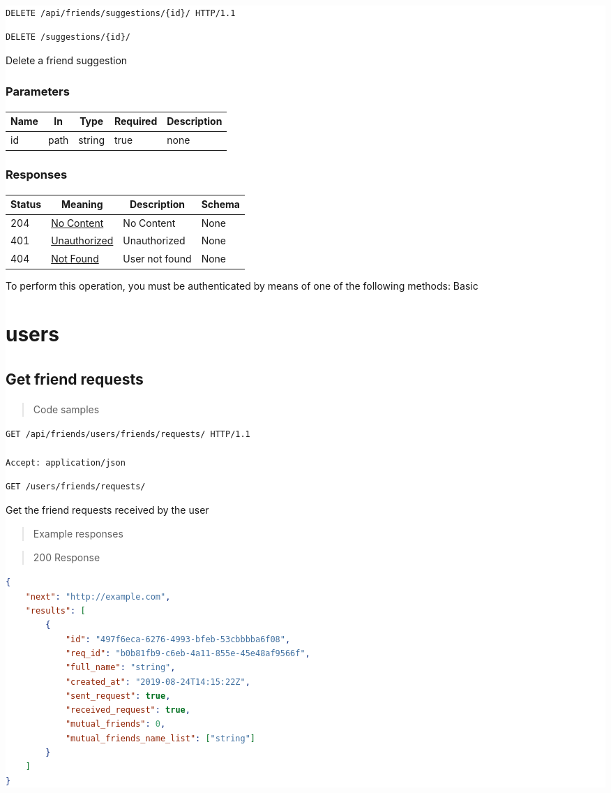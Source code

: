 ```http
DELETE /api/friends/suggestions/{id}/ HTTP/1.1

```

`DELETE /suggestions/{id}/`

Delete a friend suggestion

<h3 id="delete-friend-suggestion-parameters">Parameters</h3>

| Name | In   | Type   | Required | Description |
| ---- | ---- | ------ | -------- | ----------- |
| id   | path | string | true     | none        |

<h3 id="delete-friend-suggestion-responses">Responses</h3>

| Status | Meaning                                                         | Description    | Schema |
| ------ | --------------------------------------------------------------- | -------------- | ------ |
| 204    | [No Content](https://tools.ietf.org/html/rfc7231#section-6.3.5) | No Content     | None   |
| 401    | [Unauthorized](https://tools.ietf.org/html/rfc7235#section-3.1) | Unauthorized   | None   |
| 404    | [Not Found](https://tools.ietf.org/html/rfc7231#section-6.5.4)  | User not found | None   |

<aside class="warning">
To perform this operation, you must be authenticated by means of one of the following methods:
Basic
</aside>

<h1 id="fb-clone-friends-api-users">users</h1>

## Get friend requests

<a id="opIdusers_friends_requests_list"></a>

> Code samples

```http
GET /api/friends/users/friends/requests/ HTTP/1.1

Accept: application/json

```

`GET /users/friends/requests/`

Get the friend requests received by the user

> Example responses

> 200 Response

```json
{
    "next": "http://example.com",
    "results": [
        {
            "id": "497f6eca-6276-4993-bfeb-53cbbbba6f08",
            "req_id": "b0b81fb9-c6eb-4a11-855e-45e48af9566f",
            "full_name": "string",
            "created_at": "2019-08-24T14:15:22Z",
            "sent_request": true,
            "received_request": true,
            "mutual_friends": 0,
            "mutual_friends_name_list": ["string"]
        }
    ]
}
```
